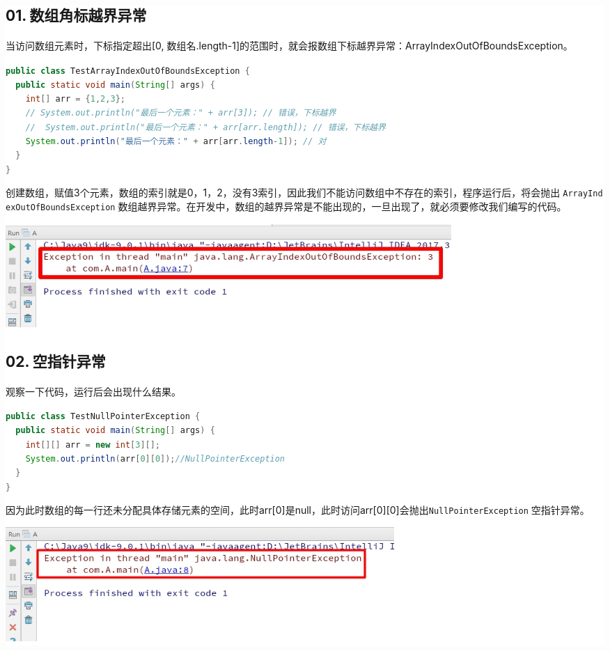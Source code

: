 ## 01. 数组角标越界异常

当访问数组元素时，下标指定超出[0, 数组名.length-1]的范围时，就会报数组下标越界异常：ArrayIndexOutOfBoundsException。

```java
public class TestArrayIndexOutOfBoundsException {
  public static void main(String[] args) {
    int[] arr = {1,2,3};
    // System.out.println("最后一个元素：" + arr[3]); // 错误，下标越界
    //  System.out.println("最后一个元素：" + arr[arr.length]); // 错误，下标越界
    System.out.println("最后一个元素：" + arr[arr.length-1]); // 对
  }
}
```

创建数组，赋值3个元素，数组的索引就是0，1，2，没有3索引，因此我们不能访问数组中不存在的索引，程序运行后，将会抛出 `ArrayIndexOutOfBoundsException`  数组越界异常。在开发中，数组的越界异常是不能出现的，一旦出现了，就必须要修改我们编写的代码。

<img src="./images/数组越界异常.jpg" style="zoom:80%;" />

## 02. 空指针异常

观察一下代码，运行后会出现什么结果。

```java
public class TestNullPointerException {
  public static void main(String[] args) {
    int[][] arr = new int[3][];
    System.out.println(arr[0][0]);//NullPointerException
  }
}
```

因为此时数组的每一行还未分配具体存储元素的空间，此时arr\[0\]是null，此时访问arr\[0\]\[0\]会抛出`NullPointerException` 空指针异常。

<img src="./images/空指针异常-1647708157677.jpg" style="zoom:80%;" />
